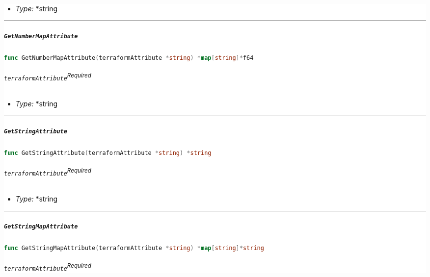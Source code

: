- *Type:* *string

---

##### `GetNumberMapAttribute` <a name="GetNumberMapAttribute" id="@cdktf/provider-databricks.dataDatabricksFeatureEngineeringFeatures.DataDatabricksFeatureEngineeringFeaturesFeaturesFunctionExtraParametersOutputReference.getNumberMapAttribute"></a>

```go
func GetNumberMapAttribute(terraformAttribute *string) *map[string]*f64
```

###### `terraformAttribute`<sup>Required</sup> <a name="terraformAttribute" id="@cdktf/provider-databricks.dataDatabricksFeatureEngineeringFeatures.DataDatabricksFeatureEngineeringFeaturesFeaturesFunctionExtraParametersOutputReference.getNumberMapAttribute.parameter.terraformAttribute"></a>

- *Type:* *string

---

##### `GetStringAttribute` <a name="GetStringAttribute" id="@cdktf/provider-databricks.dataDatabricksFeatureEngineeringFeatures.DataDatabricksFeatureEngineeringFeaturesFeaturesFunctionExtraParametersOutputReference.getStringAttribute"></a>

```go
func GetStringAttribute(terraformAttribute *string) *string
```

###### `terraformAttribute`<sup>Required</sup> <a name="terraformAttribute" id="@cdktf/provider-databricks.dataDatabricksFeatureEngineeringFeatures.DataDatabricksFeatureEngineeringFeaturesFeaturesFunctionExtraParametersOutputReference.getStringAttribute.parameter.terraformAttribute"></a>

- *Type:* *string

---

##### `GetStringMapAttribute` <a name="GetStringMapAttribute" id="@cdktf/provider-databricks.dataDatabricksFeatureEngineeringFeatures.DataDatabricksFeatureEngineeringFeaturesFeaturesFunctionExtraParametersOutputReference.getStringMapAttribute"></a>

```go
func GetStringMapAttribute(terraformAttribute *string) *map[string]*string
```

###### `terraformAttribute`<sup>Required</sup> <a name="terraformAttribute" id="@cdktf/provider-databricks.dataDatabricksFeatureEngineeringFeatures.DataDatabricksFeatureEngineeringFeaturesFeaturesFunctionExtraParametersOutputReference.getStringMapAttribute.parameter.terraformAttribute"></a>
